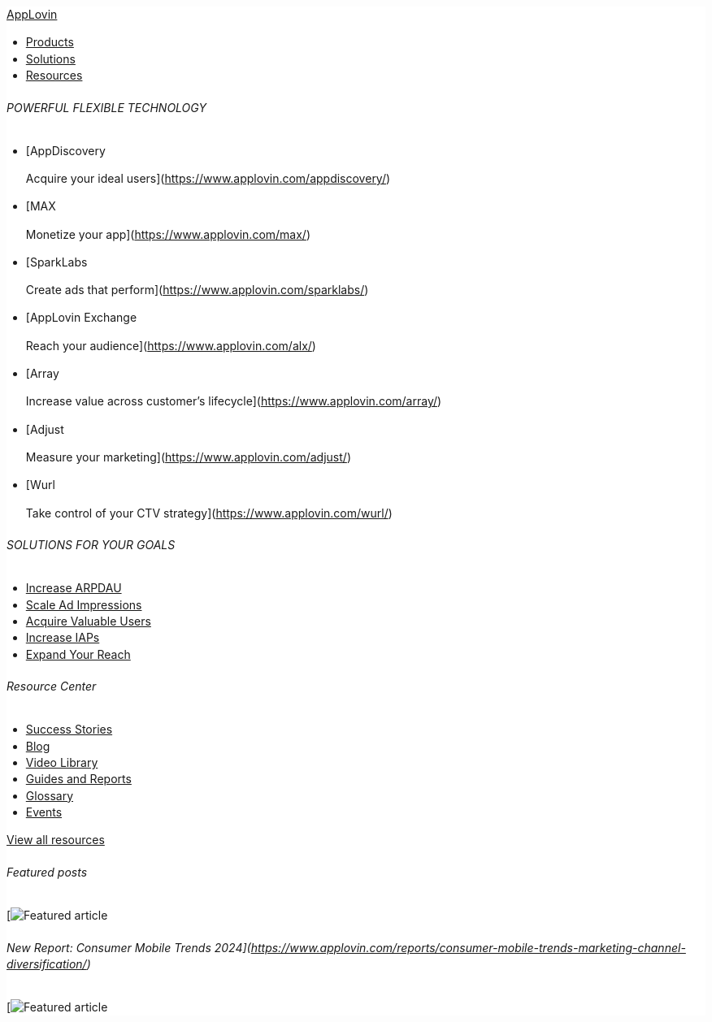 [AppLovin](https://www.applovin.com/)

* [Products](#)
* [Solutions](#)
* [Resources](#)

###### POWERFUL FLEXIBLE TECHNOLOGY

* [AppDiscovery
    
    Acquire your ideal users](https://www.applovin.com/appdiscovery/)
* [MAX
    
    Monetize your app](https://www.applovin.com/max/)
* [SparkLabs
    
    Create ads that perform](https://www.applovin.com/sparklabs/)
* [AppLovin Exchange
    
    Reach your audience](https://www.applovin.com/alx/)
* [Array
    
    Increase value across customer’s lifecycle](https://www.applovin.com/array/)
* [Adjust
    
    Measure your marketing](https://www.applovin.com/adjust/)
* [Wurl
    
    Take control of your CTV strategy](https://www.applovin.com/wurl/)

###### SOLUTIONS FOR YOUR GOALS

* [Increase ARPDAU](https://www.applovin.com/solutions/increase-arpdau/)
* [Scale Ad Impressions](https://www.applovin.com/solutions/scale-ad-impressions/)
* [Acquire Valuable Users](https://www.applovin.com/solutions/acquire-valuable-users/)
* [Increase IAPs](https://www.applovin.com/solutions/increase-iaps/)
* [Expand Your Reach](https://www.applovin.com/solutions/expand-your-reach/)

###### Resource Center

* [Success Stories](https://www.applovin.com/success-stories/)
* [Blog](https://www.applovin.com/blog/)
* [Video Library](https://www.applovin.com/videos/)
* [Guides and Reports](https://www.applovin.com/guides-reports/)
* [Glossary](https://www.applovin.com/glossary/)
* [Events](https://www.applovin.com/events/)

[View all resources](https://www.applovin.com/resource-center/)

###### Featured posts

[![Featured article](https://www.applovin.com/wp-content/uploads/2020/06/460x260_CMR2024_PopUp_EN.jpg)

###### New Report: Consumer Mobile Trends 2024](https://www.applovin.com/reports/consumer-mobile-trends-marketing-channel-diversification/)

[![Featured article](https://www.applovin.com/wp-content/uploads/2020/06/1440x810_CoffeeandCreative_Metaplay_Gamification_Blog_Header_Recap-1.jpg)
